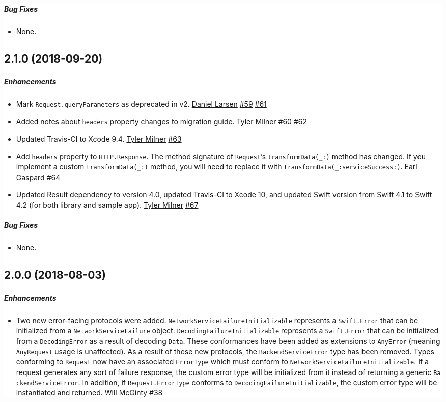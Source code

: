 ##### Bug Fixes

* None.


## 2.1.0 (2018-09-20)

##### Enhancements

* Mark `Request.queryParameters` as deprecated in v2.
  [Daniel Larsen](https://github.com/GrandLarseny)
  [#59](https://github.com/BottleRocketStudios/iOS-Hyperspace/issues/59)
  [#61](https://github.com/BottleRocketStudios/iOS-Hyperspace/pull/61)

* Added notes about `headers` property changes to migration guide.
  [Tyler Milner](https://github.com/tylermilner)
  [#60](https://github.com/BottleRocketStudios/iOS-Hyperspace/issues/60)
  [#62](https://github.com/BottleRocketStudios/iOS-Hyperspace/pull/62)

* Updated Travis-CI to Xcode 9.4.
  [Tyler Milner](https://github.com/tylermilner)
  [#63](https://github.com/BottleRocketStudios/iOS-Hyperspace/pull/63)

* Add `headers` property to `HTTP.Response`. The method signature of `Request`’s `transformData(_:)` method has changed. If you implement a custom `transformData(_:)` method, you will need to replace it with `transformData(_:serviceSuccess:)`.
  [Earl Gaspard](https://github.com/earlgaspard)
  [#64](https://github.com/BottleRocketStudios/iOS-Hyperspace/pull/64)

* Updated Result dependency to version 4.0, updated Travis-CI to Xcode 10, and updated Swift version from Swift 4.1 to Swift 4.2 (for both library and sample app).
  [Tyler Milner](https://github.com/tylermilner)
  [#67](https://github.com/BottleRocketStudios/iOS-Hyperspace/pull/67)

##### Bug Fixes

* None.


## 2.0.0 (2018-08-03)

##### Enhancements

* Two new error-facing protocols were added. `NetworkServiceFailureInitializable` represents a `Swift.Error` that can be initialized from a `NetworkServiceFailure` object. `DecodingFailureInitializable` represents a `Swift.Error` that can be initialized from a `DecodingError` as a result of decoding `Data`. These conformances have been added as extensions to `AnyError` (meaning `AnyRequest` usage is unaffected). As a result of these new protocols, the `BackendServiceError` type has been removed. Types conforming to `Request` now have an associated `ErrorType` which must conform to `NetworkServiceFailureInitializable`. If a request generates any sort of failure response, the custom error type will be initialized from it instead of returning a generic `BackendServiceError`. In addition, if `Request.ErrorType` conforms to `DecodingFailureInitializable`, the custom error type will be instantiated and returned.
    [Will McGinty](https://github.com/wmcginty)
    [#38](https://github.com/BottleRocketStudios/iOS-Hyperspace/pull/38)
